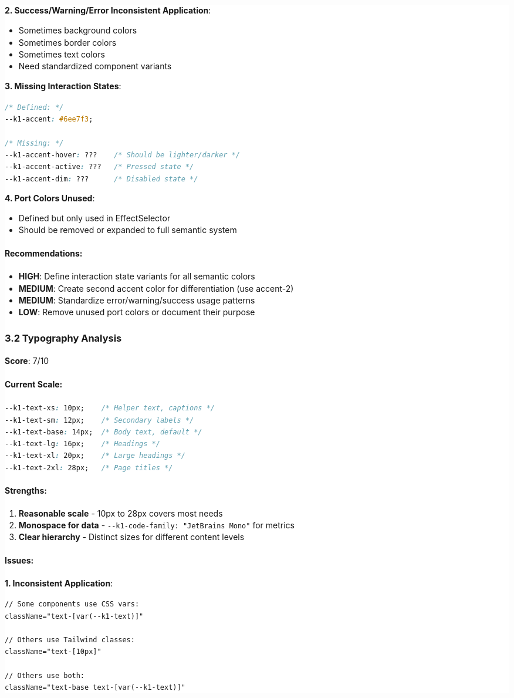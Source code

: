 **2. Success/Warning/Error Inconsistent Application**:
- Sometimes background colors
- Sometimes border colors
- Sometimes text colors
- Need standardized component variants

**3. Missing Interaction States**:
```css
/* Defined: */
--k1-accent: #6ee7f3;

/* Missing: */
--k1-accent-hover: ???    /* Should be lighter/darker */
--k1-accent-active: ???   /* Pressed state */
--k1-accent-dim: ???      /* Disabled state */
```

**4. Port Colors Unused**:
- Defined but only used in EffectSelector
- Should be removed or expanded to full semantic system

#### Recommendations:
- **HIGH**: Define interaction state variants for all semantic colors
- **MEDIUM**: Create second accent color for differentiation (use accent-2)
- **MEDIUM**: Standardize error/warning/success usage patterns
- **LOW**: Remove unused port colors or document their purpose

### 3.2 Typography Analysis

**Score**: 7/10

#### Current Scale:
```css
--k1-text-xs: 10px;    /* Helper text, captions */
--k1-text-sm: 12px;    /* Secondary labels */
--k1-text-base: 14px;  /* Body text, default */
--k1-text-lg: 16px;    /* Headings */
--k1-text-xl: 20px;    /* Large headings */
--k1-text-2xl: 28px;   /* Page titles */
```

#### Strengths:
1. **Reasonable scale** - 10px to 28px covers most needs
2. **Monospace for data** - `--k1-code-family: "JetBrains Mono"` for metrics
3. **Clear hierarchy** - Distinct sizes for different content levels

#### Issues:

**1. Inconsistent Application**:
```tsx
// Some components use CSS vars:
className="text-[var(--k1-text)]"

// Others use Tailwind classes:
className="text-[10px]"

// Others use both:
className="text-base text-[var(--k1-text)]"
```

